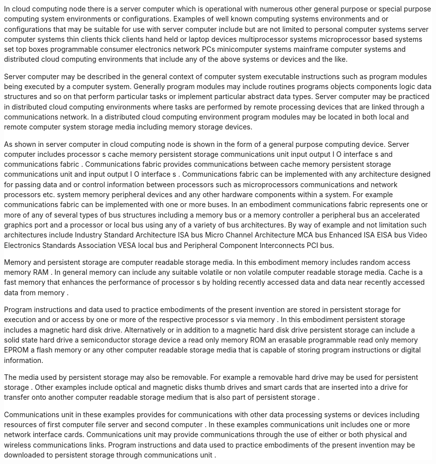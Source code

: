 In cloud computing node there is a server computer which is operational with numerous other general purpose or special purpose computing system environments or configurations. Examples of well known computing systems environments and or configurations that may be suitable for use with server computer include but are not limited to personal computer systems server computer systems thin clients thick clients hand held or laptop devices multiprocessor systems microprocessor based systems set top boxes programmable consumer electronics network PCs minicomputer systems mainframe computer systems and distributed cloud computing environments that include any of the above systems or devices and the like.

Server computer may be described in the general context of computer system executable instructions such as program modules being executed by a computer system. Generally program modules may include routines programs objects components logic data structures and so on that perform particular tasks or implement particular abstract data types. Server computer may be practiced in distributed cloud computing environments where tasks are performed by remote processing devices that are linked through a communications network. In a distributed cloud computing environment program modules may be located in both local and remote computer system storage media including memory storage devices.

As shown in server computer in cloud computing node is shown in the form of a general purpose computing device. Server computer includes processor s cache memory persistent storage communications unit input output I O interface s and communications fabric . Communications fabric provides communications between cache memory persistent storage communications unit and input output I O interface s . Communications fabric can be implemented with any architecture designed for passing data and or control information between processors such as microprocessors communications and network processors etc. system memory peripheral devices and any other hardware components within a system. For example communications fabric can be implemented with one or more buses. In an embodiment communications fabric represents one or more of any of several types of bus structures including a memory bus or a memory controller a peripheral bus an accelerated graphics port and a processor or local bus using any of a variety of bus architectures. By way of example and not limitation such architectures include Industry Standard Architecture ISA bus Micro Channel Architecture MCA bus Enhanced ISA EISA bus Video Electronics Standards Association VESA local bus and Peripheral Component Interconnects PCI bus.

Memory and persistent storage are computer readable storage media. In this embodiment memory includes random access memory RAM . In general memory can include any suitable volatile or non volatile computer readable storage media. Cache is a fast memory that enhances the performance of processor s by holding recently accessed data and data near recently accessed data from memory .

Program instructions and data used to practice embodiments of the present invention are stored in persistent storage for execution and or access by one or more of the respective processor s via memory . In this embodiment persistent storage includes a magnetic hard disk drive. Alternatively or in addition to a magnetic hard disk drive persistent storage can include a solid state hard drive a semiconductor storage device a read only memory ROM an erasable programmable read only memory EPROM a flash memory or any other computer readable storage media that is capable of storing program instructions or digital information.

The media used by persistent storage may also be removable. For example a removable hard drive may be used for persistent storage . Other examples include optical and magnetic disks thumb drives and smart cards that are inserted into a drive for transfer onto another computer readable storage medium that is also part of persistent storage .

Communications unit in these examples provides for communications with other data processing systems or devices including resources of first computer file server and second computer . In these examples communications unit includes one or more network interface cards. Communications unit may provide communications through the use of either or both physical and wireless communications links. Program instructions and data used to practice embodiments of the present invention may be downloaded to persistent storage through communications unit .
